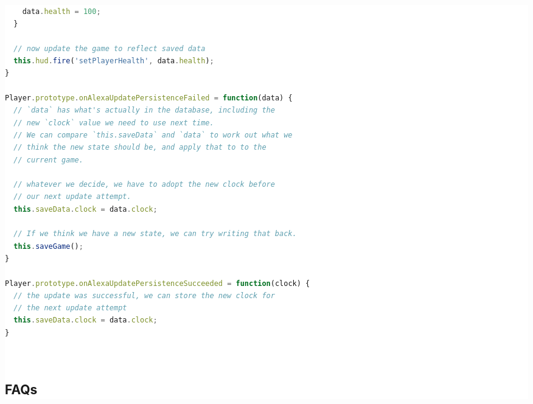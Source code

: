 ```JavaScript
    data.health = 100;
  }
  
  // now update the game to reflect saved data
  this.hud.fire('setPlayerHealth', data.health);
}

Player.prototype.onAlexaUpdatePersistenceFailed = function(data) {
  // `data` has what's actually in the database, including the 
  // new `clock` value we need to use next time.
  // We can compare `this.saveData` and `data` to work out what we
  // think the new state should be, and apply that to to the 
  // current game.
  
  // whatever we decide, we have to adopt the new clock before 
  // our next update attempt.
  this.saveData.clock = data.clock;
  
  // If we think we have a new state, we can try writing that back.
  this.saveGame();
}

Player.prototype.onAlexaUpdatePersistenceSucceeded = function(clock) {
  // the update was successful, we can store the new clock for 
  // the next update attempt
  this.saveData.clock = data.clock;
}

  
```

## FAQs